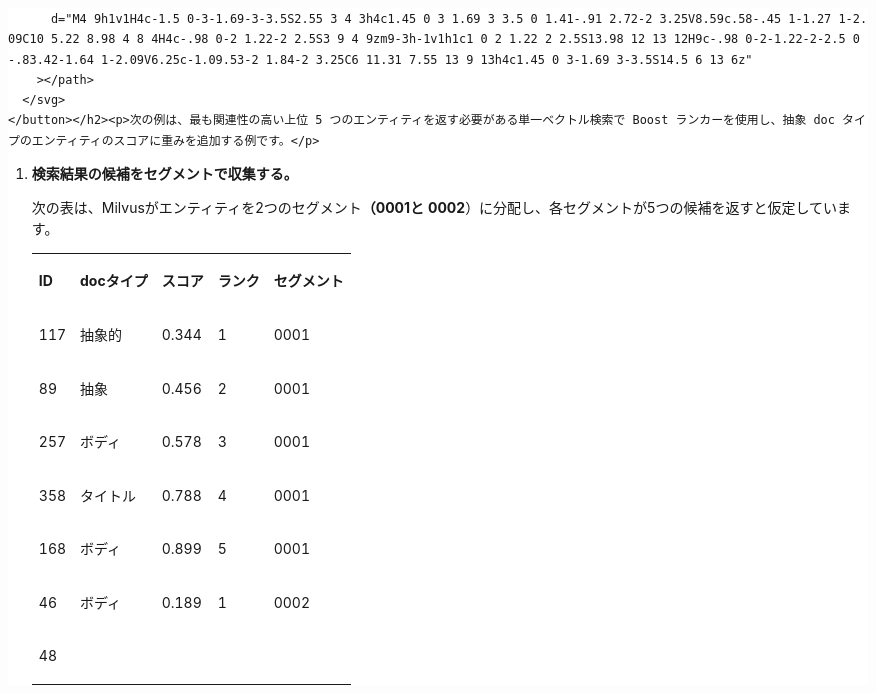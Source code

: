           d="M4 9h1v1H4c-1.5 0-3-1.69-3-3.5S2.55 3 4 3h4c1.45 0 3 1.69 3 3.5 0 1.41-.91 2.72-2 3.25V8.59c.58-.45 1-1.27 1-2.09C10 5.22 8.98 4 8 4H4c-.98 0-2 1.22-2 2.5S3 9 4 9zm9-3h-1v1h1c1 0 2 1.22 2 2.5S13.98 12 13 12H9c-.98 0-2-1.22-2-2.5 0-.83.42-1.64 1-2.09V6.25c-1.09.53-2 1.84-2 3.25C6 11.31 7.55 13 9 13h4c1.45 0 3-1.69 3-3.5S14.5 6 13 6z"
        ></path>
      </svg>
    </button></h2><p>次の例は、最も関連性の高い上位 5 つのエンティティを返す必要がある単一ベクトル検索で Boost ランカーを使用し、抽象 doc タイプのエンティティのスコアに重みを追加する例です。</p>
<ol>
<li><p><strong>検索結果の候補をセグメントで収集する。</strong></p>
<p>次の表は、Milvusがエンティティを2つのセグメント<strong>（0001と</strong> <strong>0002</strong>）に分配し、各セグメントが5つの候補を返すと仮定しています。</p>
<p><table>
<tr>
<th><p>ID</p></th>
<th><p>docタイプ</p></th>
<th><p>スコア</p></th>
<th><p>ランク</p></th>
<th><p>セグメント</p></th>
</tr>
<tr>
<td><p>117</p></td>
<td><p>抽象的</p></td>
<td><p>0.344</p></td>
<td><p>1</p></td>
<td><p>0001</p></td>
</tr>
<tr>
<td><p>89</p></td>
<td><p>抽象</p></td>
<td><p>0.456</p></td>
<td><p>2</p></td>
<td><p>0001</p></td>
</tr>
<tr>
<td><p>257</p></td>
<td><p>ボディ</p></td>
<td><p>0.578</p></td>
<td><p>3</p></td>
<td><p>0001</p></td>
</tr>
<tr>
<td><p>358</p></td>
<td><p>タイトル</p></td>
<td><p>0.788</p></td>
<td><p>4</p></td>
<td><p>0001</p></td>
</tr>
<tr>
<td><p>168</p></td>
<td><p>ボディ</p></td>
<td><p>0.899</p></td>
<td><p>5</p></td>
<td><p>0001</p></td>
</tr>
<tr>
<td><p>46</p></td>
<td><p>ボディ</p></td>
<td><p>0.189</p></td>
<td><p>1</p></td>
<td><p>0002</p></td>
</tr>
<tr>
<td><p>48</p></td>